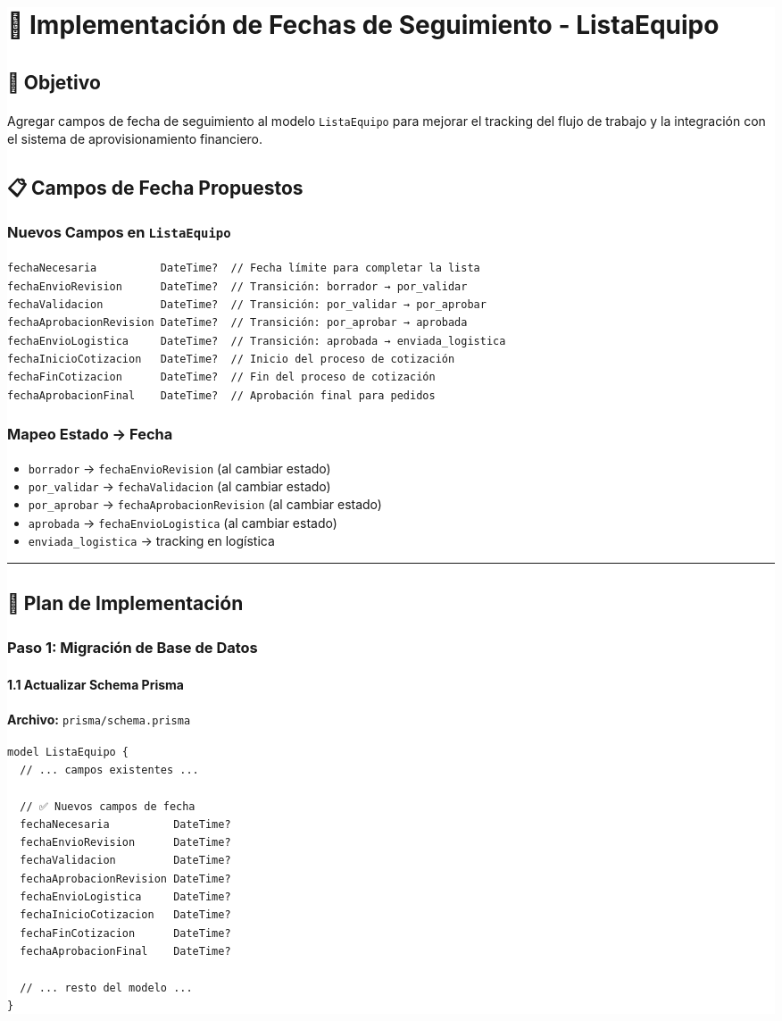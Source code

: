 # 📅 Implementación de Fechas de Seguimiento - ListaEquipo

## 🎯 Objetivo
Agregar campos de fecha de seguimiento al modelo `ListaEquipo` para mejorar el tracking del flujo de trabajo y la integración con el sistema de aprovisionamiento financiero.

## 📋 Campos de Fecha Propuestos

### Nuevos Campos en `ListaEquipo`
```prisma
fechaNecesaria          DateTime?  // Fecha límite para completar la lista
fechaEnvioRevision      DateTime?  // Transición: borrador → por_validar
fechaValidacion         DateTime?  // Transición: por_validar → por_aprobar
fechaAprobacionRevision DateTime?  // Transición: por_aprobar → aprobada
fechaEnvioLogistica     DateTime?  // Transición: aprobada → enviada_logistica
fechaInicioCotizacion   DateTime?  // Inicio del proceso de cotización
fechaFinCotizacion      DateTime?  // Fin del proceso de cotización
fechaAprobacionFinal    DateTime?  // Aprobación final para pedidos
```

### Mapeo Estado → Fecha
- `borrador` → `fechaEnvioRevision` (al cambiar estado)
- `por_validar` → `fechaValidacion` (al cambiar estado)
- `por_aprobar` → `fechaAprobacionRevision` (al cambiar estado)
- `aprobada` → `fechaEnvioLogistica` (al cambiar estado)
- `enviada_logistica` → tracking en logística

---

## 🚀 Plan de Implementación

### Paso 1: Migración de Base de Datos

#### 1.1 Actualizar Schema Prisma
**Archivo:** `prisma/schema.prisma`

```prisma
model ListaEquipo {
  // ... campos existentes ...
  
  // ✅ Nuevos campos de fecha
  fechaNecesaria          DateTime?
  fechaEnvioRevision      DateTime?
  fechaValidacion         DateTime?
  fechaAprobacionRevision DateTime?
  fechaEnvioLogistica     DateTime?
  fechaInicioCotizacion   DateTime?
  fechaFinCotizacion      DateTime?
  fechaAprobacionFinal    DateTime?
  
  // ... resto del modelo ...
}
```
